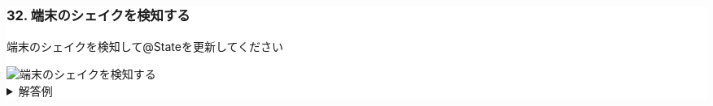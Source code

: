 </div>
</details>


### 32. 端末のシェイクを検知する
端末のシェイクを検知して@Stateを更新してください

<img src="2023-11-01/2023-11-01.gif" width="300px" alt="端末のシェイクを検知する">

<details><summary>解答例</summary></details>
